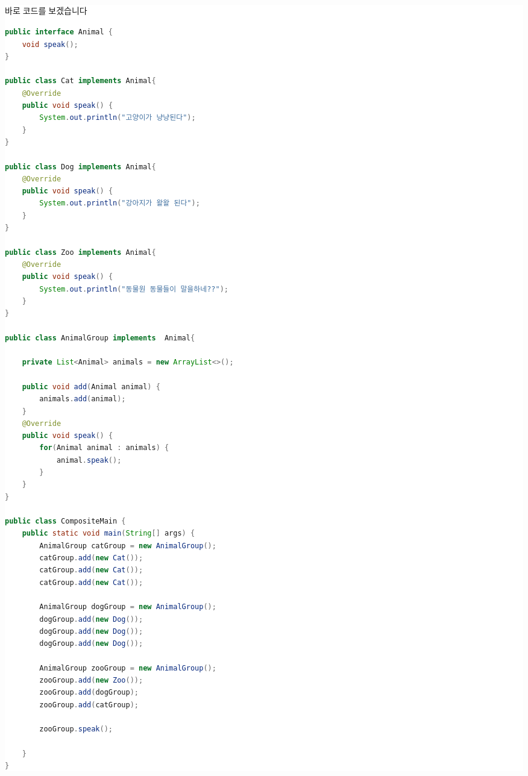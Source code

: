 바로 코드를 보겠습니다
```java
public interface Animal {
    void speak();
}

public class Cat implements Animal{
    @Override
    public void speak() {
        System.out.println("고양이가 냥냥된다");
    }
}

public class Dog implements Animal{
    @Override
    public void speak() {
        System.out.println("강아지가 왈왈 된다");
    }
}

public class Zoo implements Animal{
    @Override
    public void speak() {
        System.out.println("동물원 동물들이 말을하네??");
    }
}

public class AnimalGroup implements  Animal{

    private List<Animal> animals = new ArrayList<>();

    public void add(Animal animal) {
        animals.add(animal);
    }
    @Override
    public void speak() {
        for(Animal animal : animals) {
            animal.speak();
        }
    }
}

public class CompositeMain {
    public static void main(String[] args) {
        AnimalGroup catGroup = new AnimalGroup();
        catGroup.add(new Cat());
        catGroup.add(new Cat());
        catGroup.add(new Cat());

        AnimalGroup dogGroup = new AnimalGroup();
        dogGroup.add(new Dog());
        dogGroup.add(new Dog());
        dogGroup.add(new Dog());

        AnimalGroup zooGroup = new AnimalGroup();
        zooGroup.add(new Zoo());
        zooGroup.add(dogGroup);
        zooGroup.add(catGroup);

        zooGroup.speak();

    }
}

```